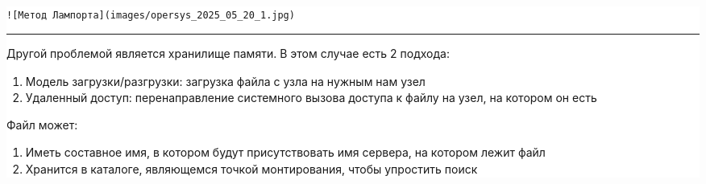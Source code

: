     ![Метод Лампорта](images/opersys_2025_05_20_1.jpg)

---

Другой проблемой является хранилище памяти. В этом случае есть 2 подхода:

1. Модель загрузки/разгрузки: загрузка файла с узла на нужным нам узел
2. Удаленный доступ: перенаправление системного вызова доступа к файлу на узел, на котором он есть

Файл может:

1. Иметь составное имя, в котором будут присутствовать имя сервера, на котором лежит файл
2. Хранится в каталоге, являющемся точкой монтирования, чтобы упростить поиск
